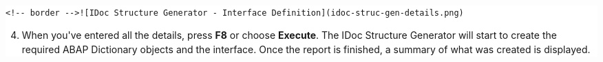     <!-- border -->![IDoc Structure Generator - Interface Definition](idoc-struc-gen-details.png)

4. When you've entered all the details, press **F8** or choose **Execute**. The IDoc Structure Generator will start to create the required ABAP Dictionary objects and the interface. Once the report is finished, a summary of what was created is displayed.
